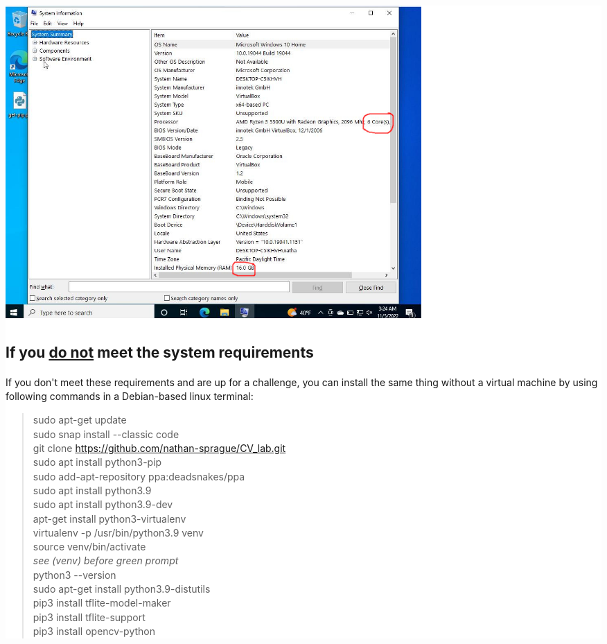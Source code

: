 <img src="images/sysInfo.jpg" width="600">


## If you <u>do not</u> meet the system requirements
If you don't meet these requirements and are up for a challenge, you can install the same thing without a virtual machine by using following commands in a Debian-based linux terminal:
>sudo apt-get update<br>
sudo snap install --classic code<br>
git clone https://github.com/nathan-sprague/CV_lab.git<br>
sudo apt install python3-pip<br>
sudo add-apt-repository ppa:deadsnakes/ppa<br>
sudo apt install python3.9<br>
sudo apt install python3.9-dev<br>
apt-get install python3-virtualenv<br>
virtualenv -p /usr/bin/python3.9 venv<br>
source venv/bin/activate<br>
*see (venv) before green prompt*<br>
python3 --version<br>
sudo apt-get install python3.9-distutils<br>
pip3 install tflite-model-maker<br>
pip3 install tflite-support<br>
pip3 install opencv-python<br>
